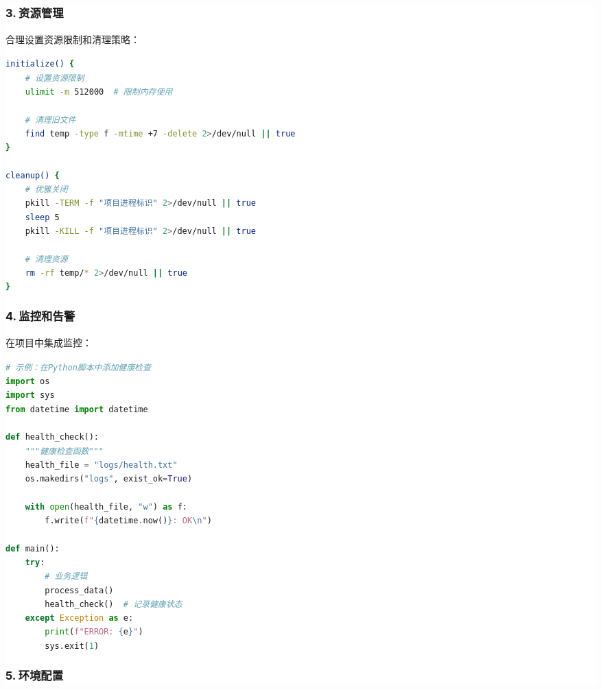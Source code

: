 ### 3. 资源管理

合理设置资源限制和清理策略：

```bash
initialize() {
    # 设置资源限制
    ulimit -m 512000  # 限制内存使用
    
    # 清理旧文件
    find temp -type f -mtime +7 -delete 2>/dev/null || true
}

cleanup() {
    # 优雅关闭
    pkill -TERM -f "项目进程标识" 2>/dev/null || true
    sleep 5
    pkill -KILL -f "项目进程标识" 2>/dev/null || true
    
    # 清理资源
    rm -rf temp/* 2>/dev/null || true
}
```

### 4. 监控和告警

在项目中集成监控：

```python
# 示例：在Python脚本中添加健康检查
import os
import sys
from datetime import datetime

def health_check():
    """健康检查函数"""
    health_file = "logs/health.txt"
    os.makedirs("logs", exist_ok=True)
    
    with open(health_file, "w") as f:
        f.write(f"{datetime.now()}: OK\n")

def main():
    try:
        # 业务逻辑
        process_data()
        health_check()  # 记录健康状态
    except Exception as e:
        print(f"ERROR: {e}")
        sys.exit(1)
```

### 5. 环境配置
